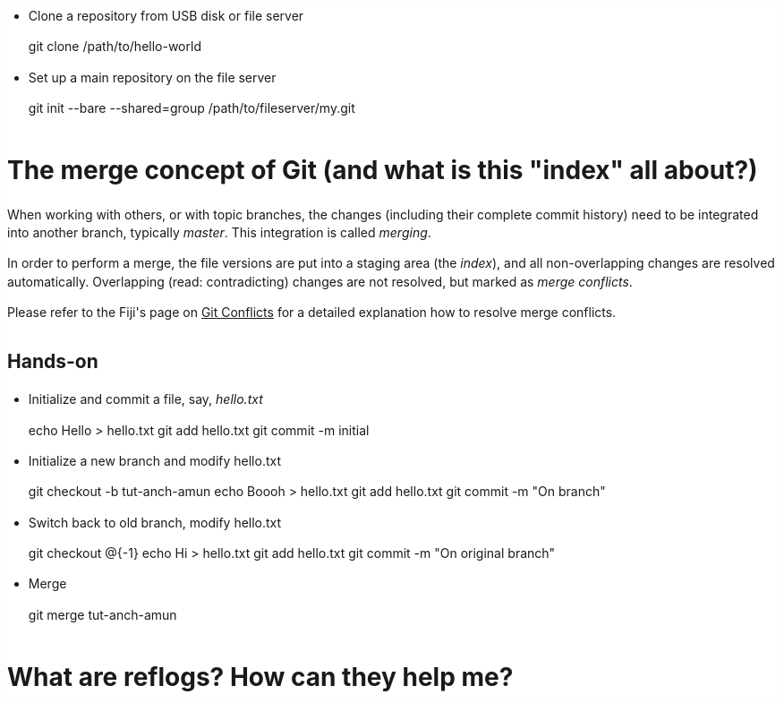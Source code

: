 -   Clone a repository from USB disk or file server



    git clone /path/to/hello-world

-   Set up a main repository on the file server



    git init --bare --shared=group /path/to/fileserver/my.git

The merge concept of Git (and what is this "index" all about?)
==============================================================

When working with others, or with topic branches, the changes (including their complete commit history) need to be integrated into another branch, typically *master*. This integration is called *merging*.

In order to perform a merge, the file versions are put into a staging area (the *index*), and all non-overlapping changes are resolved automatically. Overlapping (read: contradicting) changes are not resolved, but marked as *merge conflicts*.

Please refer to the Fiji's page on [Git Conflicts](Git_Conflicts) for a detailed explanation how to resolve merge conflicts.

Hands-on
--------

-   Initialize and commit a file, say, *hello.txt*



    echo Hello > hello.txt
    git add hello.txt
    git commit -m initial

-   Initialize a new branch and modify hello.txt



    git checkout -b tut-anch-amun
    echo Boooh > hello.txt
    git add hello.txt
    git commit -m "On branch"

-   Switch back to old branch, modify hello.txt



    git checkout @{-1}
    echo Hi > hello.txt
    git add hello.txt
    git commit -m "On original branch"

-   Merge



    git merge tut-anch-amun

What are reflogs? How can they help me?
=======================================
